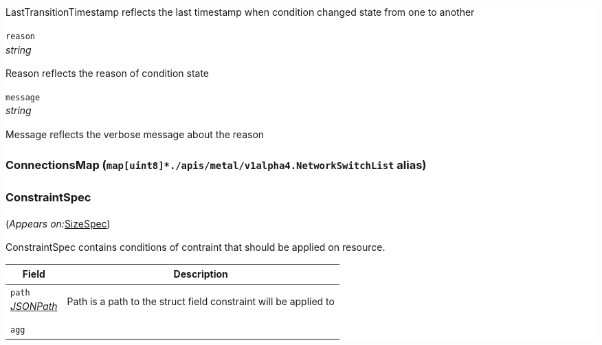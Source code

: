 <p>LastTransitionTimestamp reflects the last timestamp when condition changed state from one to another</p>
</td>
</tr>
<tr>
<td>
<code>reason</code><br/>
<em>
string
</em>
</td>
<td>
<p>Reason reflects the reason of condition state</p>
</td>
</tr>
<tr>
<td>
<code>message</code><br/>
<em>
string
</em>
</td>
<td>
<p>Message reflects the verbose message about the reason</p>
</td>
</tr>
</tbody>
</table>
<h3 id="metal.ironcore.dev/v1alpha4.ConnectionsMap">ConnectionsMap
(<code>map[uint8]*./apis/metal/v1alpha4.NetworkSwitchList</code> alias)</h3>
<div>
</div>
<h3 id="metal.ironcore.dev/v1alpha4.ConstraintSpec">ConstraintSpec
</h3>
<p>
(<em>Appears on:</em><a href="#metal.ironcore.dev/v1alpha4.SizeSpec">SizeSpec</a>)
</p>
<div>
<p>ConstraintSpec contains conditions of contraint that should be applied on resource.</p>
</div>
<table>
<thead>
<tr>
<th>Field</th>
<th>Description</th>
</tr>
</thead>
<tbody>
<tr>
<td>
<code>path</code><br/>
<em>
<a href="#metal.ironcore.dev/v1alpha4.JSONPath">
JSONPath
</a>
</em>
</td>
<td>
<p>Path is a path to the struct field constraint will be applied to</p>
</td>
</tr>
<tr>
<td>
<code>agg</code><br/>
